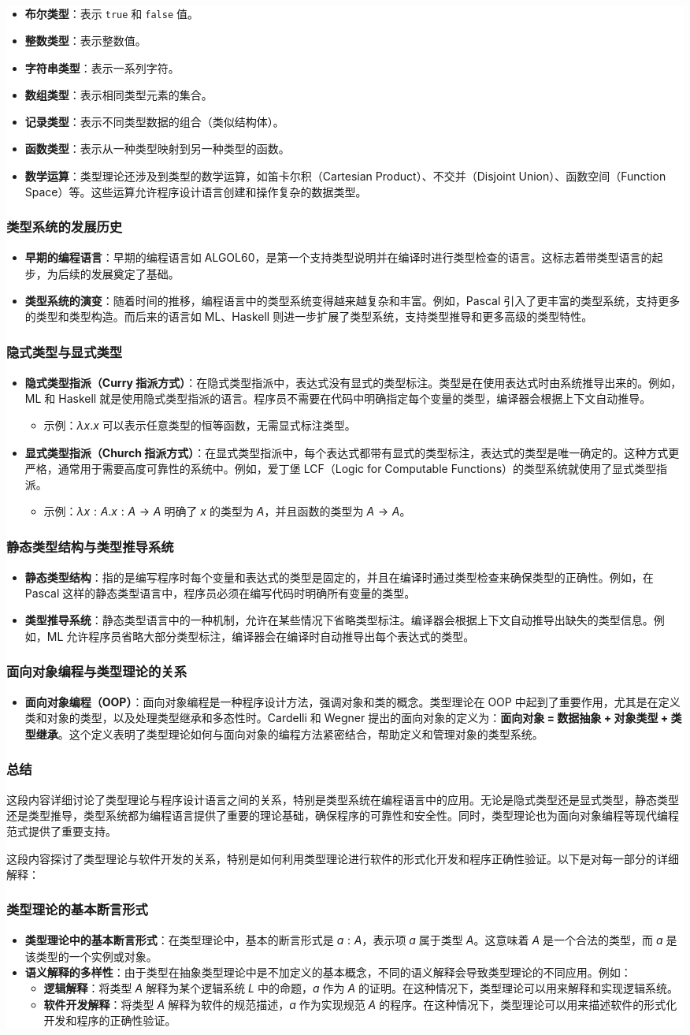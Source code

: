   - **布尔类型**：表示 `true` 和 `false` 值。
  - **整数类型**：表示整数值。
  - **字符串类型**：表示一系列字符。
  - **数组类型**：表示相同类型元素的集合。
  - **记录类型**：表示不同类型数据的组合（类似结构体）。
  - **函数类型**：表示从一种类型映射到另一种类型的函数。

- **数学运算**：类型理论还涉及到类型的数学运算，如笛卡尔积（Cartesian Product）、不交并（Disjoint Union）、函数空间（Function Space）等。这些运算允许程序设计语言创建和操作复杂的数据类型。

### 类型系统的发展历史
- **早期的编程语言**：早期的编程语言如 ALGOL60，是第一个支持类型说明并在编译时进行类型检查的语言。这标志着带类型语言的起步，为后续的发展奠定了基础。
  
- **类型系统的演变**：随着时间的推移，编程语言中的类型系统变得越来越复杂和丰富。例如，Pascal 引入了更丰富的类型系统，支持更多的类型和类型构造。而后来的语言如 ML、Haskell 则进一步扩展了类型系统，支持类型推导和更多高级的类型特性。

### 隐式类型与显式类型
- **隐式类型指派（Curry 指派方式）**：在隐式类型指派中，表达式没有显式的类型标注。类型是在使用表达式时由系统推导出来的。例如，ML 和 Haskell 就是使用隐式类型指派的语言。程序员不需要在代码中明确指定每个变量的类型，编译器会根据上下文自动推导。

  - 示例：$\lambda x.x$ 可以表示任意类型的恒等函数，无需显式标注类型。
  
- **显式类型指派（Church 指派方式）**：在显式类型指派中，每个表达式都带有显式的类型标注，表达式的类型是唯一确定的。这种方式更严格，通常用于需要高度可靠性的系统中。例如，爱丁堡 LCF（Logic for Computable Functions）的类型系统就使用了显式类型指派。

  - 示例：$\lambda x:A.x : A \rightarrow A$ 明确了 $x$ 的类型为 $A$，并且函数的类型为 $A \rightarrow A$。

### 静态类型结构与类型推导系统
- **静态类型结构**：指的是编写程序时每个变量和表达式的类型是固定的，并且在编译时通过类型检查来确保类型的正确性。例如，在 Pascal 这样的静态类型语言中，程序员必须在编写代码时明确所有变量的类型。

- **类型推导系统**：静态类型语言中的一种机制，允许在某些情况下省略类型标注。编译器会根据上下文自动推导出缺失的类型信息。例如，ML 允许程序员省略大部分类型标注，编译器会在编译时自动推导出每个表达式的类型。

### 面向对象编程与类型理论的关系
- **面向对象编程（OOP）**：面向对象编程是一种程序设计方法，强调对象和类的概念。类型理论在 OOP 中起到了重要作用，尤其是在定义类和对象的类型，以及处理类型继承和多态性时。Cardelli 和 Wegner 提出的面向对象的定义为：**面向对象 = 数据抽象 + 对象类型 + 类型继承**。这个定义表明了类型理论如何与面向对象的编程方法紧密结合，帮助定义和管理对象的类型系统。

### 总结
这段内容详细讨论了类型理论与程序设计语言之间的关系，特别是类型系统在编程语言中的应用。无论是隐式类型还是显式类型，静态类型还是类型推导，类型系统都为编程语言提供了重要的理论基础，确保程序的可靠性和安全性。同时，类型理论也为面向对象编程等现代编程范式提供了重要支持。





这段内容探讨了类型理论与软件开发的关系，特别是如何利用类型理论进行软件的形式化开发和程序正确性验证。以下是对每一部分的详细解释：

### 类型理论的基本断言形式

- **类型理论中的基本断言形式**：在类型理论中，基本的断言形式是 $a : A$，表示项 $a$ 属于类型 $A$。这意味着 $A$ 是一个合法的类型，而 $a$ 是该类型的一个实例或对象。
- **语义解释的多样性**：由于类型在抽象类型理论中是不加定义的基本概念，不同的语义解释会导致类型理论的不同应用。例如：
  - **逻辑解释**：将类型 $A$ 解释为某个逻辑系统 $L$ 中的命题，$a$ 作为 $A$ 的证明。在这种情况下，类型理论可以用来解释和实现逻辑系统。
  - **软件开发解释**：将类型 $A$ 解释为软件的规范描述，$a$ 作为实现规范 $A$ 的程序。在这种情况下，类型理论可以用来描述软件的形式化开发和程序的正确性验证。
